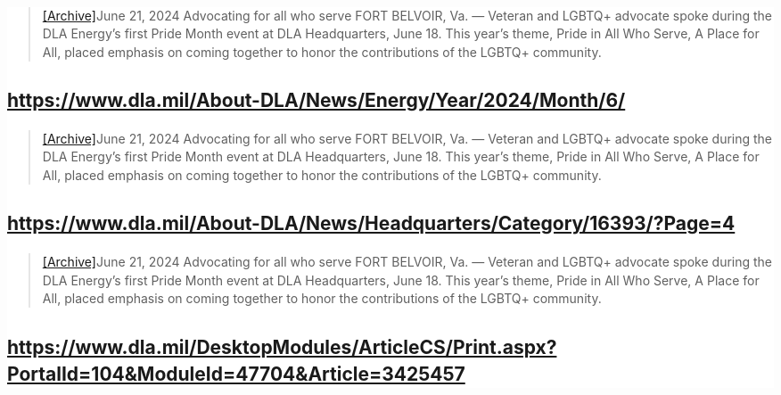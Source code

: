 
> [[Archive]](https://web.archive.org/web/20240000000000*/https://www.dla.mil/About-DLA/News/Energy/Category/16393/?Page=7)June 21, 2024 Advocating for all who serve FORT BELVOIR, Va. — Veteran and LGBTQ+ advocate spoke during the DLA Energy’s first Pride Month event at DLA Headquarters, June 18. This year’s theme, Pride in All Who Serve, A Place for All, placed emphasis on coming together to honor the contributions of the LGBTQ+ community.
## https://www.dla.mil/About-DLA/News/Energy/Year/2024/Month/6/


> [[Archive]](https://web.archive.org/web/20240000000000*/https://www.dla.mil/About-DLA/News/Energy/Year/2024/Month/6/)June 21, 2024 Advocating for all who serve FORT BELVOIR, Va. — Veteran and LGBTQ+ advocate spoke during the DLA Energy’s first Pride Month event at DLA Headquarters, June 18. This year’s theme, Pride in All Who Serve, A Place for All, placed emphasis on coming together to honor the contributions of the LGBTQ+ community.
## https://www.dla.mil/About-DLA/News/Headquarters/Category/16393/?Page=4


> [[Archive]](https://web.archive.org/web/20240000000000*/https://www.dla.mil/About-DLA/News/Headquarters/Category/16393/?Page=4)June 21, 2024 Advocating for all who serve FORT BELVOIR, Va. — Veteran and LGBTQ+ advocate spoke during the DLA Energy’s first Pride Month event at DLA Headquarters, June 18. This year’s theme, Pride in All Who Serve, A Place for All, placed emphasis on coming together to honor the contributions of the LGBTQ+ community.
## https://www.dla.mil/DesktopModules/ArticleCS/Print.aspx?PortalId=104&ModuleId=47704&Article=3425457

